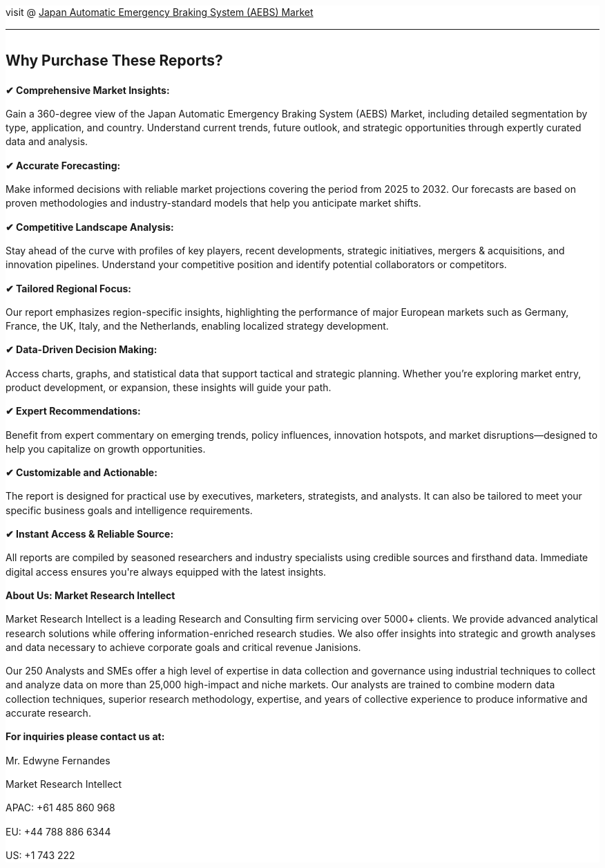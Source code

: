 visit&nbsp;@</strong>&nbsp;</span><span class="font-[700]"><a href="https://www.marketresearchintellect.com/product/global-automatic-emergency-braking-system-aebs-market/?utm_source=Linkedin&utm_medium=041" target="_blank" data-tracking-control-name="article-ssr-frontend-pulse_little-text-block" data-tracking-will-navigate="" data-test-link="">Japan Automatic Emergency Braking System (AEBS) Market</a></span></p></blockquote><hr /><h2>Why Purchase These Reports?</h2><p><strong>✔ Comprehensive Market Insights:</strong></p><p>Gain a 360-degree view of the Japan Automatic Emergency Braking System (AEBS) Market, including detailed segmentation by type, application, and country. Understand current trends, future outlook, and strategic opportunities through expertly curated data and analysis.</p><p><strong>✔ Accurate Forecasting:</strong></p><p>Make informed decisions with reliable market projections covering the period from 2025 to 2032. Our forecasts are based on proven methodologies and industry-standard models that help you anticipate market shifts.</p><p><strong>✔ Competitive Landscape Analysis:</strong></p><p>Stay ahead of the curve with profiles of key players, recent developments, strategic initiatives, mergers &amp; acquisitions, and innovation pipelines. Understand your competitive position and identify potential collaborators or competitors.</p><p><strong>✔ Tailored Regional Focus:</strong></p><p>Our report emphasizes region-specific insights, highlighting the performance of major European markets such as Germany, France, the UK, Italy, and the Netherlands, enabling localized strategy development.</p><p><strong>✔ Data-Driven Decision Making:</strong></p><p>Access charts, graphs, and statistical data that support tactical and strategic planning. Whether you&rsquo;re exploring market entry, product development, or expansion, these insights will guide your path.</p><p><strong>✔ Expert Recommendations:</strong></p><p>Benefit from expert commentary on emerging trends, policy influences, innovation hotspots, and market disruptions&mdash;designed to help you capitalize on growth opportunities.</p><p><strong>✔ Customizable and Actionable:</strong></p><p>The report is designed for practical use by executives, marketers, strategists, and analysts. It can also be tailored to meet your specific business goals and intelligence requirements.</p><p><strong>✔ Instant Access &amp; Reliable Source:</strong></p><p>All reports are compiled by seasoned researchers and industry specialists using credible sources and firsthand data. Immediate digital access ensures you're always equipped with the latest insights.</p><p><strong><span class="font-[700]">About Us: Market Research Intellect</span></strong></p><p><span class="">Market Research Intellect is a leading Research and Consulting firm servicing over 5000+ clients. We provide advanced analytical research solutions while offering information-enriched research studies.&nbsp;</span>We also offer insights into strategic and growth analyses and data necessary to achieve corporate goals and critical revenue Janisions.</p><p><span class="">Our 250 Analysts and SMEs offer a high level of expertise in data collection and governance using industrial techniques to collect and analyze data on more than 25,000 high-impact and niche markets. Our analysts are trained to combine modern data collection techniques, superior research methodology, expertise, and years of collective experience to produce informative and accurate research.</span></p><p><strong>For inquiries please contact us at:</strong></p><p>Mr. Edwyne Fernandes</p><p>Market Research Intellect</p><p>APAC: +61 485 860 968</p><p>EU: +44 788 886 6344</p><p>US: +1 743 222